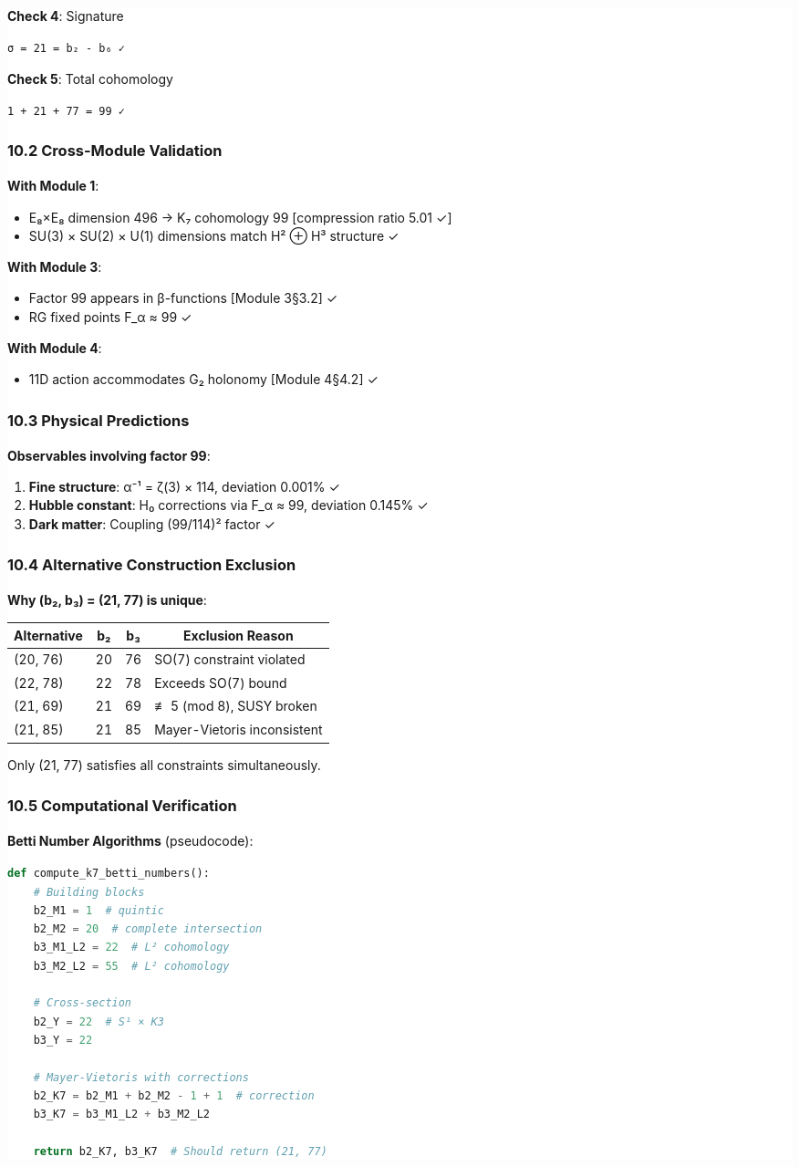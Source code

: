 **Check 4**: Signature
```
σ = 21 = b₂ - b₆ ✓
```

**Check 5**: Total cohomology
```
1 + 21 + 77 = 99 ✓
```

### 10.2 Cross-Module Validation

**With Module 1**:
- E₈×E₈ dimension 496 → K₇ cohomology 99 [compression ratio 5.01 ✓]
- SU(3) × SU(2) × U(1) dimensions match H² ⊕ H³ structure ✓

**With Module 3**:
- Factor 99 appears in β-functions [Module 3§3.2] ✓
- RG fixed points F_α ≈ 99 ✓

**With Module 4**:
- 11D action accommodates G₂ holonomy [Module 4§4.2] ✓

### 10.3 Physical Predictions

**Observables involving factor 99**:

1. **Fine structure**: α⁻¹ = ζ(3) × 114, deviation 0.001% ✓
2. **Hubble constant**: H₀ corrections via F_α ≈ 99, deviation 0.145% ✓
3. **Dark matter**: Coupling (99/114)² factor ✓

### 10.4 Alternative Construction Exclusion

**Why (b₂, b₃) = (21, 77) is unique**:

| Alternative | b₂ | b₃ | Exclusion Reason |
|-------------|----|----|------------------|
| (20, 76) | 20 | 76 | SO(7) constraint violated |
| (22, 78) | 22 | 78 | Exceeds SO(7) bound |
| (21, 69) | 21 | 69 | ≢ 5 (mod 8), SUSY broken |
| (21, 85) | 21 | 85 | Mayer-Vietoris inconsistent |

Only (21, 77) satisfies all constraints simultaneously.

### 10.5 Computational Verification

**Betti Number Algorithms** (pseudocode):

```python
def compute_k7_betti_numbers():
    # Building blocks
    b2_M1 = 1  # quintic
    b2_M2 = 20  # complete intersection
    b3_M1_L2 = 22  # L² cohomology
    b3_M2_L2 = 55  # L² cohomology
    
    # Cross-section
    b2_Y = 22  # S¹ × K3
    b3_Y = 22
    
    # Mayer-Vietoris with corrections
    b2_K7 = b2_M1 + b2_M2 - 1 + 1  # correction
    b3_K7 = b3_M1_L2 + b3_M2_L2
    
    return b2_K7, b3_K7  # Should return (21, 77)
```